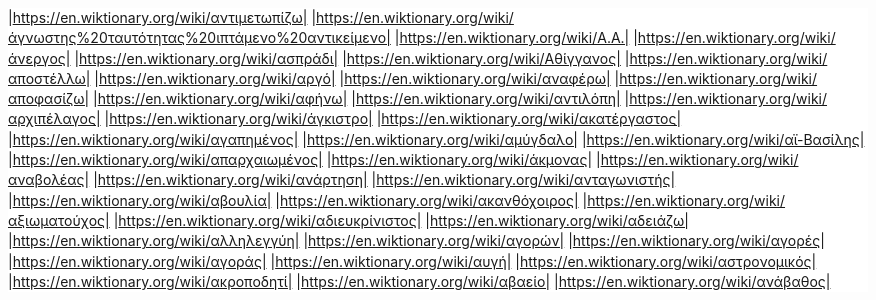 |https://en.wiktionary.org/wiki/αντιμετωπίζω|
|https://en.wiktionary.org/wiki/άγνωστης%20ταυτότητας%20ιπτάμενο%20αντικείμενο|
|https://en.wiktionary.org/wiki/Α.Α.|
|https://en.wiktionary.org/wiki/άνεργος|
|https://en.wiktionary.org/wiki/ασπράδι|
|https://en.wiktionary.org/wiki/Αθίγγανος|
|https://en.wiktionary.org/wiki/αποστέλλω|
|https://en.wiktionary.org/wiki/αργό|
|https://en.wiktionary.org/wiki/αναφέρω|
|https://en.wiktionary.org/wiki/αποφασίζω|
|https://en.wiktionary.org/wiki/αφήνω|
|https://en.wiktionary.org/wiki/αντιλόπη|
|https://en.wiktionary.org/wiki/αρχιπέλαγος|
|https://en.wiktionary.org/wiki/άγκιστρο|
|https://en.wiktionary.org/wiki/ακατέργαστος|
|https://en.wiktionary.org/wiki/αγαπημένος|
|https://en.wiktionary.org/wiki/αμύγδαλο|
|https://en.wiktionary.org/wiki/αϊ-Βασίλης|
|https://en.wiktionary.org/wiki/απαρχαιωμένος|
|https://en.wiktionary.org/wiki/άκμονας|
|https://en.wiktionary.org/wiki/αναβολέας|
|https://en.wiktionary.org/wiki/ανάρτηση|
|https://en.wiktionary.org/wiki/ανταγωνιστής|
|https://en.wiktionary.org/wiki/αβουλία|
|https://en.wiktionary.org/wiki/ακανθόχοιρος|
|https://en.wiktionary.org/wiki/αξιωματούχος|
|https://en.wiktionary.org/wiki/αδιευκρίνιστος|
|https://en.wiktionary.org/wiki/αδειάζω|
|https://en.wiktionary.org/wiki/αλληλεγγύη|
|https://en.wiktionary.org/wiki/αγορών|
|https://en.wiktionary.org/wiki/αγορές|
|https://en.wiktionary.org/wiki/αγοράς|
|https://en.wiktionary.org/wiki/αυγή|
|https://en.wiktionary.org/wiki/αστρονομικός|
|https://en.wiktionary.org/wiki/ακροποδητί|
|https://en.wiktionary.org/wiki/αβαείο|
|https://en.wiktionary.org/wiki/ανάβαθος|